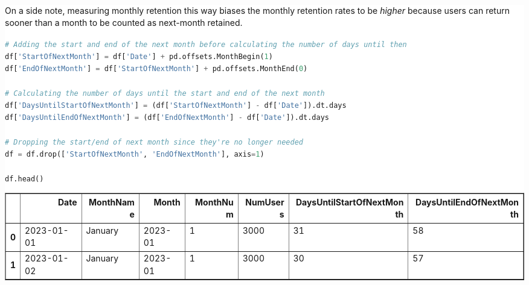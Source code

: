 On a side note, measuring monthly retention this way biases the monthly retention rates to be *higher* because users can return sooner than a month to be counted as next-month retained.

```python
# Adding the start and end of the next month before calculating the number of days until then
df['StartOfNextMonth'] = df['Date'] + pd.offsets.MonthBegin(1)
df['EndOfNextMonth'] = df['StartOfNextMonth'] + pd.offsets.MonthEnd(0)

# Calculating the number of days until the start and end of the next month
df['DaysUntilStartOfNextMonth'] = (df['StartOfNextMonth'] - df['Date']).dt.days
df['DaysUntilEndOfNextMonth'] = (df['EndOfNextMonth'] - df['Date']).dt.days

# Dropping the start/end of next month since they're no longer needed
df = df.drop(['StartOfNextMonth', 'EndOfNextMonth'], axis=1)

df.head()
```

<div>
<style scoped>
    .dataframe tbody tr th:only-of-type {
        vertical-align: middle;
    }

    .dataframe tbody tr th {
        vertical-align: top;
    }

    .dataframe thead th {
        text-align: right;
    }
</style>
<table border="1" class="dataframe">
  <thead>
    <tr style="text-align: right;">
      <th></th>
      <th>Date</th>
      <th>MonthName</th>
      <th>Month</th>
      <th>MonthNum</th>
      <th>NumUsers</th>
      <th>DaysUntilStartOfNextMonth</th>
      <th>DaysUntilEndOfNextMonth</th>
    </tr>
  </thead>
  <tbody>
    <tr>
      <th>0</th>
      <td>2023-01-01</td>
      <td>January</td>
      <td>2023-01</td>
      <td>1</td>
      <td>3000</td>
      <td>31</td>
      <td>58</td>
    </tr>
    <tr>
      <th>1</th>
      <td>2023-01-02</td>
      <td>January</td>
      <td>2023-01</td>
      <td>1</td>
      <td>3000</td>
      <td>30</td>
      <td>57</td>
    </tr>